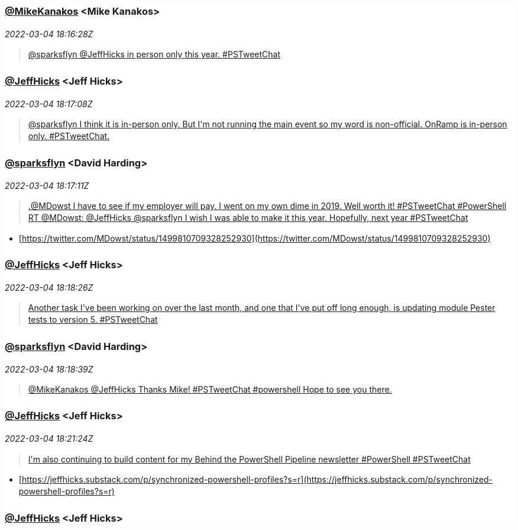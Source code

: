 ### [@MikeKanakos](https://twitter.com/MikeKanakos) \<Mike Kanakos\>

*2022-03-04 18:16:28Z*
> [@sparksflyn @JeffHicks in person only this year. #PSTweetChat](https://twitter.com/MikeKanakos/status/1499811024765132802)

### [@JeffHicks](https://twitter.com/JeffHicks) \<Jeff Hicks\>

*2022-03-04 18:17:08Z*
> [@sparksflyn I think it is in-person only. But I'm not running the main event so my word is non-official. OnRamp is in-person only. #PSTweetChat.](https://twitter.com/JeffHicks/status/1499811194386976774)

### [@sparksflyn](https://twitter.com/sparksflyn) \<David Harding\>

*2022-03-04 18:17:11Z*
> [.@MDowst I have to see if my employer will pay. I went on my own dime in 2019. Well worth it! #PSTweetChat #PowerShell RT @MDowst: @JeffHicks @sparksflyn I wish I was able to make it this year. Hopefully, next year #PSTweetChat](https://twitter.com/sparksflyn/status/1499811207661948929)

+ [https://twitter.com/MDowst/status/1499810709328252930](https://twitter.com/MDowst/status/1499810709328252930)

### [@JeffHicks](https://twitter.com/JeffHicks) \<Jeff Hicks\>

*2022-03-04 18:18:26Z*
> [Another task I've been working on over the last month, and one that I've put off long enough, is updating module Pester tests to version 5. #PSTweetChat](https://twitter.com/JeffHicks/status/1499811521165148168)

### [@sparksflyn](https://twitter.com/sparksflyn) \<David Harding\>

*2022-03-04 18:18:39Z*
> [@MikeKanakos @JeffHicks Thanks Mike! #PSTweetChat #powershell Hope to see you there.](https://twitter.com/sparksflyn/status/1499811576932716547)

### [@JeffHicks](https://twitter.com/JeffHicks) \<Jeff Hicks\>

*2022-03-04 18:21:24Z*
> [I'm also continuing to build content for my Behind the PowerShell Pipeline newsletter  #PowerShell #PSTweetChat](https://twitter.com/JeffHicks/status/1499812269550714890)

+ [https://jeffhicks.substack.com/p/synchronized-powershell-profiles?s=r](https://jeffhicks.substack.com/p/synchronized-powershell-profiles?s=r)

### [@JeffHicks](https://twitter.com/JeffHicks) \<Jeff Hicks\>
